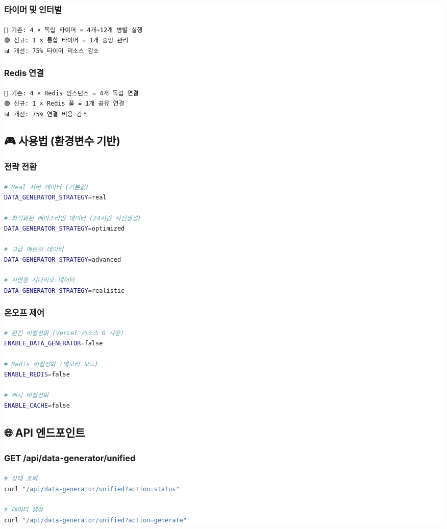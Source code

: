 ### **타이머 및 인터벌**

```
🔴 기존: 4 × 독립 타이머 = 4개~12개 병렬 실행
🟢 신규: 1 × 통합 타이머 = 1개 중앙 관리
📊 개선: 75% 타이머 리소스 감소
```

### **Redis 연결**

```
🔴 기존: 4 × Redis 인스턴스 = 4개 독립 연결
🟢 신규: 1 × Redis 풀 = 1개 공유 연결
📊 개선: 75% 연결 비용 감소
```

## 🎮 **사용법 (환경변수 기반)**

### **전략 전환**

```bash
# Real 서버 데이터 (기본값)
DATA_GENERATOR_STRATEGY=real

# 최적화된 베이스라인 데이터 (24시간 사전생성)
DATA_GENERATOR_STRATEGY=optimized

# 고급 메트릭 데이터
DATA_GENERATOR_STRATEGY=advanced

# 시연용 시나리오 데이터
DATA_GENERATOR_STRATEGY=realistic
```

### **온오프 제어**

```bash
# 완전 비활성화 (Vercel 리소스 0 사용)
ENABLE_DATA_GENERATOR=false

# Redis 비활성화 (메모리 모드)
ENABLE_REDIS=false

# 캐시 비활성화
ENABLE_CACHE=false
```

## 🌐 **API 엔드포인트**

### **GET /api/data-generator/unified**

```bash
# 상태 조회
curl "/api/data-generator/unified?action=status"

# 데이터 생성
curl "/api/data-generator/unified?action=generate"
```
